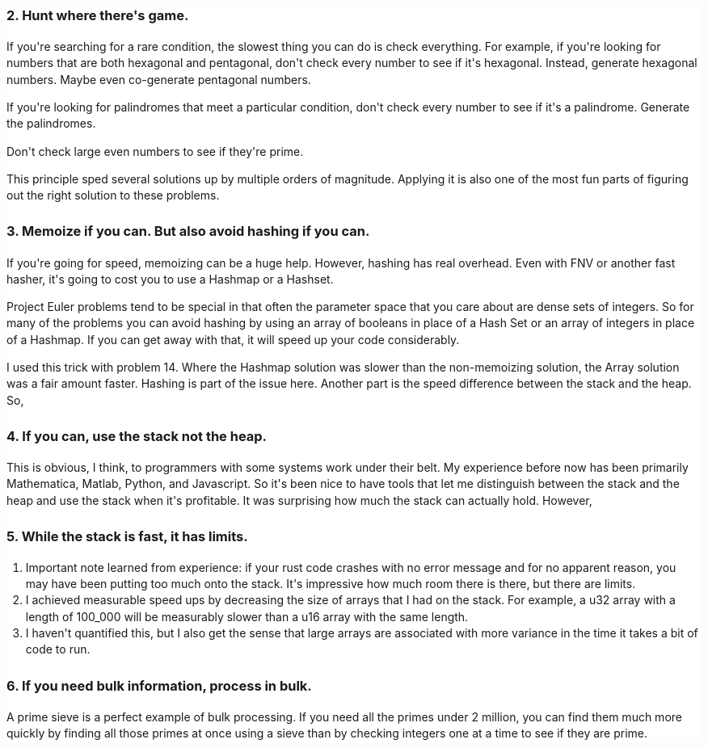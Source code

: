 ### 2.  Hunt where there's game.

If you're searching for a rare condition, the slowest thing you can do is check everything.  For example, if you're looking for numbers that are both hexagonal and pentagonal, don't check every number to see if it's hexagonal.  Instead, generate hexagonal numbers.  Maybe even co-generate pentagonal numbers.

If you're looking for palindromes that meet a particular condition, don't check every number to see if it's a palindrome.  Generate the palindromes.

Don't check large even numbers to see if they're prime.

This principle sped several solutions up by multiple orders of magnitude.  Applying it is also one of the most fun parts of figuring out the right solution to these problems.

### 3.  Memoize if you can.  But also avoid hashing if you can.

If you're going for speed, memoizing can be a huge help.  However, hashing has real overhead.  Even with FNV or another fast hasher, it's going to cost you to use a Hashmap or a Hashset.

Project Euler problems tend to be special in that often the parameter space that you care about are dense sets of integers.  So for many of the problems you can avoid hashing by using an array of booleans in place of a Hash Set or an array of integers in place of a Hashmap.  If you can get away with that, it will speed up your code considerably.

I used this trick with problem 14.  Where the Hashmap solution was slower than the non-memoizing solution, the Array solution was a fair amount faster.  Hashing is part of the issue here.  Another part is the speed difference between the stack and the heap.  So,

### 4.  If you can, use the stack not the heap.

This is obvious, I think, to programmers with some systems work under their belt.  My experience before now has been primarily Mathematica, Matlab, Python, and Javascript.  So it's been nice to have tools that let me distinguish between the stack and the heap and use the stack when it's profitable.  It was surprising how much the stack can actually hold.  However,

### 5.  While the stack is fast, it has limits.

1.  Important note learned from experience: if your rust code crashes with no error message and for no apparent reason, you may have been putting too much onto the stack.  It's impressive how much room there is there, but there are limits.
2.  I achieved measurable speed ups by decreasing the size of arrays that I had on the stack.  For example, a u32 array with a length of 100_000 will be measurably slower than a u16 array with the same length.  
3.  I haven't quantified this, but I also get the sense that large arrays are associated with more variance in the time it takes a bit of code to run.

### 6.  If you need bulk information, process in bulk.

A prime sieve is a perfect example of bulk processing.  If you need all the primes under 2 million, you can find them much more quickly by finding all those primes at once using a sieve than by checking integers one at a time to see if they are prime.
